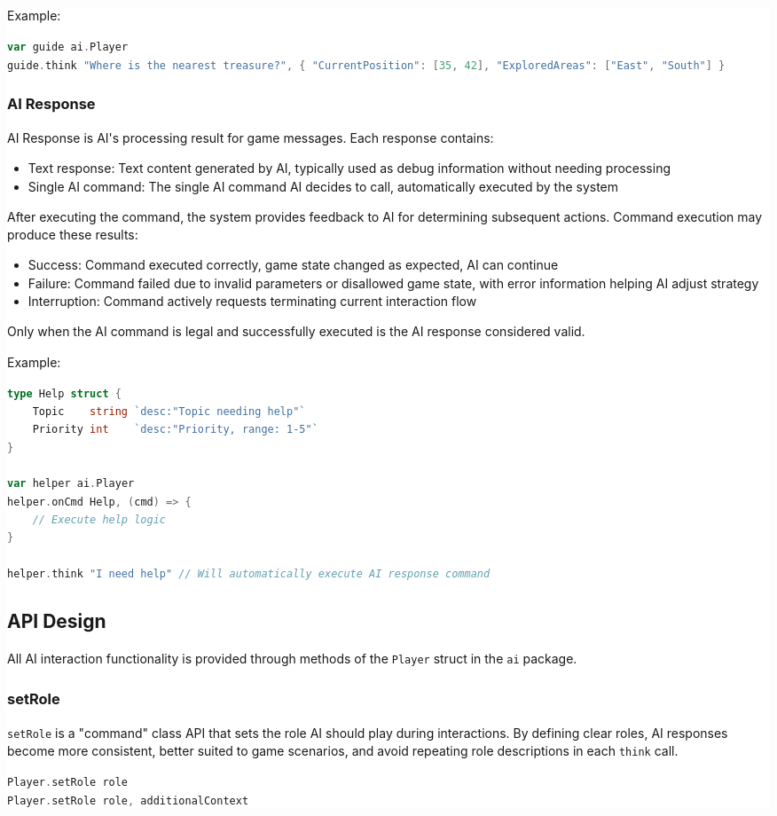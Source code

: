 Example:

```go
var guide ai.Player
guide.think "Where is the nearest treasure?", { "CurrentPosition": [35, 42], "ExploredAreas": ["East", "South"] }
```

### AI Response

AI Response is AI's processing result for game messages. Each response contains:

- Text response: Text content generated by AI, typically used as debug information without needing processing
- Single AI command: The single AI command AI decides to call, automatically executed by the system

After executing the command, the system provides feedback to AI for determining subsequent actions. Command execution may produce these results:

- Success: Command executed correctly, game state changed as expected, AI can continue
- Failure: Command failed due to invalid parameters or disallowed game state, with error information helping AI adjust strategy
- Interruption: Command actively requests terminating current interaction flow

Only when the AI command is legal and successfully executed is the AI response considered valid.

Example:

```go
type Help struct {
    Topic    string `desc:"Topic needing help"`
    Priority int    `desc:"Priority, range: 1-5"`
}

var helper ai.Player
helper.onCmd Help, (cmd) => {
    // Execute help logic
}

helper.think "I need help" // Will automatically execute AI response command
```

## API Design

All AI interaction functionality is provided through methods of the `Player` struct in the `ai` package.

### setRole

`setRole` is a "command" class API that sets the role AI should play during interactions. By defining clear roles, AI responses become more consistent, better suited to game scenarios, and avoid repeating role descriptions in each `think` call.

```go
Player.setRole role
Player.setRole role, additionalContext
```

